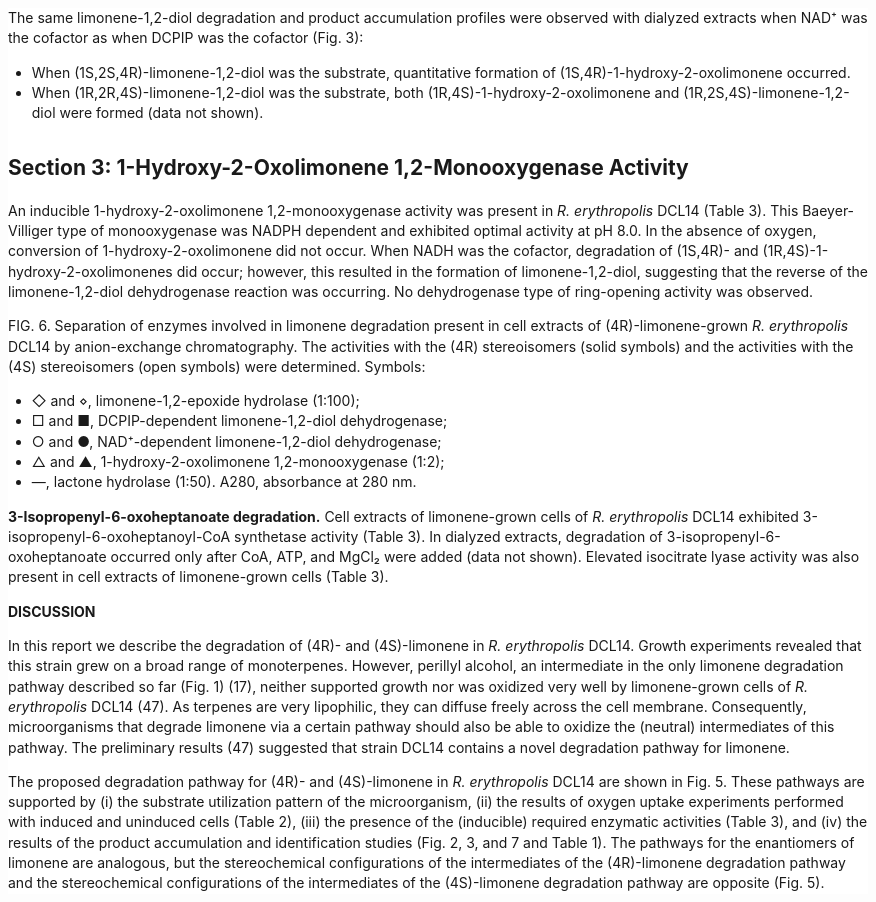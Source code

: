 The same limonene-1,2-diol degradation and product accumulation profiles were observed with dialyzed extracts when NAD⁺ was the cofactor as when DCPIP was the cofactor (Fig. 3):
- When (1S,2S,4R)-limonene-1,2-diol was the substrate, quantitative formation of (1S,4R)-1-hydroxy-2-oxolimonene occurred.
- When (1R,2R,4S)-limonene-1,2-diol was the substrate, both (1R,4S)-1-hydroxy-2-oxolimonene and (1R,2S,4S)-limonene-1,2-diol were formed (data not shown).

## Section 3: 1-Hydroxy-2-Oxolimonene 1,2-Monooxygenase Activity

An inducible 1-hydroxy-2-oxolimonene 1,2-monooxygenase activity was present in *R. erythropolis* DCL14 (Table 3). This Baeyer-Villiger type of monooxygenase was NADPH dependent and exhibited optimal activity at pH 8.0. In the absence of oxygen, conversion of 1-hydroxy-2-oxolimonene did not occur. When NADH was the cofactor, degradation of (1S,4R)- and (1R,4S)-1-hydroxy-2-oxolimonenes did occur; however, this resulted in the formation of limonene-1,2-diol, suggesting that the reverse of the limonene-1,2-diol dehydrogenase reaction was occurring. No dehydrogenase type of ring-opening activity was observed.

FIG. 6. Separation of enzymes involved in limonene degradation present in cell extracts of (4R)-limonene-grown *R. erythropolis* DCL14 by anion-exchange chromatography. The activities with the (4R) stereoisomers (solid symbols) and the activities with the (4S) stereoisomers (open symbols) were determined. Symbols:  
- ◇ and ⋄, limonene-1,2-epoxide hydrolase (1:100);  
- □ and ■, DCPIP-dependent limonene-1,2-diol dehydrogenase;  
- ○ and ●, NAD⁺-dependent limonene-1,2-diol dehydrogenase;  
- △ and ▲, 1-hydroxy-2-oxolimonene 1,2-monooxygenase (1:2);  
- —, lactone hydrolase (1:50). A280, absorbance at 280 nm.

**3-Isopropenyl-6-oxoheptanoate degradation.** Cell extracts of limonene-grown cells of *R. erythropolis* DCL14 exhibited 3-isopropenyl-6-oxoheptanoyl-CoA synthetase activity (Table 3). In dialyzed extracts, degradation of 3-isopropenyl-6-oxoheptanoate occurred only after CoA, ATP, and MgCl₂ were added (data not shown). Elevated isocitrate lyase activity was also present in cell extracts of limonene-grown cells (Table 3).

**DISCUSSION**

In this report we describe the degradation of (4R)- and (4S)-limonene in *R. erythropolis* DCL14. Growth experiments revealed that this strain grew on a broad range of monoterpenes. However, perillyl alcohol, an intermediate in the only limonene degradation pathway described so far (Fig. 1) (17), neither supported growth nor was oxidized very well by limonene-grown cells of *R. erythropolis* DCL14 (47). As terpenes are very lipophilic, they can diffuse freely across the cell membrane. Consequently, microorganisms that degrade limonene via a certain pathway should also be able to oxidize the (neutral) intermediates of this pathway. The preliminary results (47) suggested that strain DCL14 contains a novel degradation pathway for limonene.

The proposed degradation pathway for (4R)- and (4S)-limonene in *R. erythropolis* DCL14 are shown in Fig. 5. These pathways are supported by (i) the substrate utilization pattern of the microorganism, (ii) the results of oxygen uptake experiments performed with induced and uninduced cells (Table 2), (iii) the presence of the (inducible) required enzymatic activities (Table 3), and (iv) the results of the product accumulation and identification studies (Fig. 2, 3, and 7 and Table 1). The pathways for the enantiomers of limonene are analogous, but the stereochemical configurations of the intermediates of the (4R)-limonene degradation pathway and the stereochemical configurations of the intermediates of the (4S)-limonene degradation pathway are opposite (Fig. 5).
